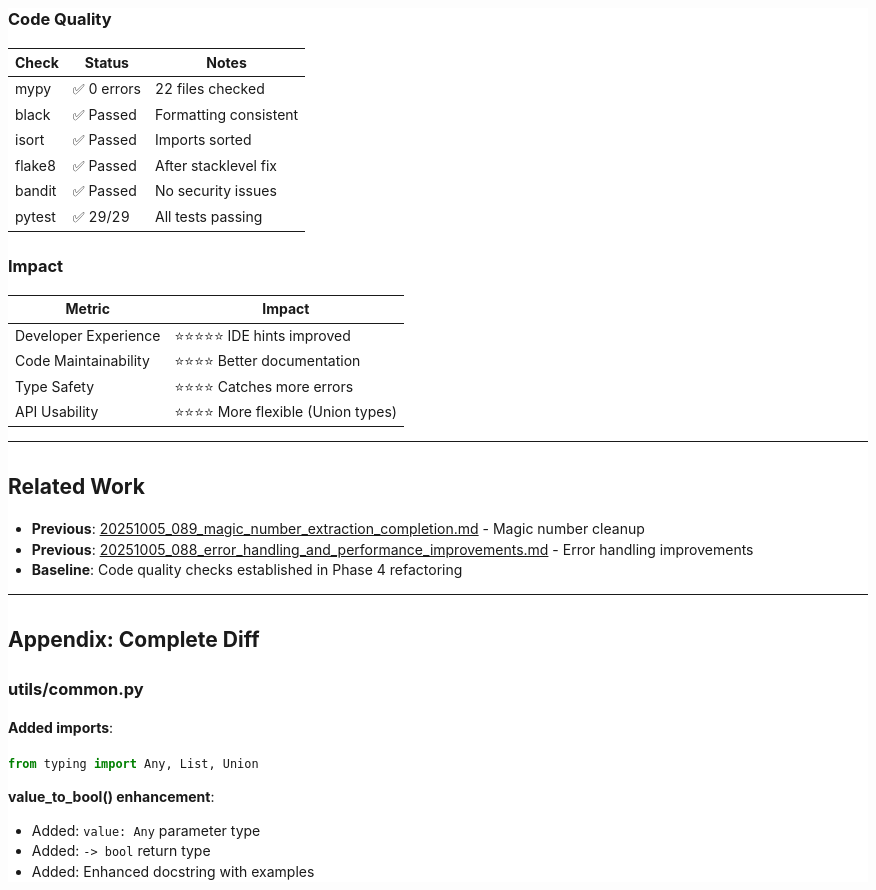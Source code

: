 ### Code Quality

| Check | Status | Notes |
|-------|--------|-------|
| mypy | ✅ 0 errors | 22 files checked |
| black | ✅ Passed | Formatting consistent |
| isort | ✅ Passed | Imports sorted |
| flake8 | ✅ Passed | After stacklevel fix |
| bandit | ✅ Passed | No security issues |
| pytest | ✅ 29/29 | All tests passing |

### Impact

| Metric | Impact |
|--------|--------|
| Developer Experience | ⭐⭐⭐⭐⭐ IDE hints improved |
| Code Maintainability | ⭐⭐⭐⭐ Better documentation |
| Type Safety | ⭐⭐⭐⭐ Catches more errors |
| API Usability | ⭐⭐⭐⭐ More flexible (Union types) |

---

## Related Work

- **Previous**: [20251005_089_magic_number_extraction_completion.md](20251005_089_magic_number_extraction_completion.md) - Magic number cleanup
- **Previous**: [20251005_088_error_handling_and_performance_improvements.md](20251005_088_error_handling_and_performance_improvements.md) - Error handling improvements
- **Baseline**: Code quality checks established in Phase 4 refactoring

---

## Appendix: Complete Diff

### utils/common.py

**Added imports**:
```python
from typing import Any, List, Union
```

**value_to_bool() enhancement**:
- Added: `value: Any` parameter type
- Added: `-> bool` return type
- Added: Enhanced docstring with examples
